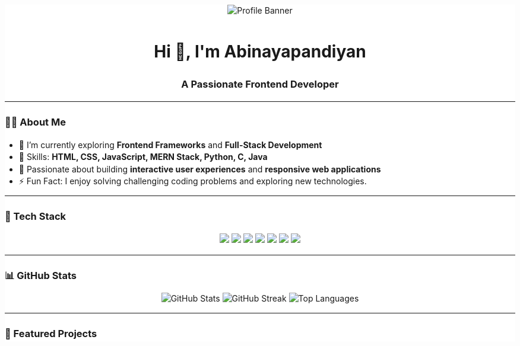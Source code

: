 
<p align="center">
  <img src="https://user-images.githubusercontent.com/placeholder/banner-image.png" alt="Profile Banner" width="100%" />
</p>

<h1 align="center">Hi 👋, I'm Abinayapandiyan</h1>
<h3 align="center">A Passionate Frontend Developer</h3>

---


### 👨‍💻 About Me  
- 🌱 I’m currently exploring **Frontend Frameworks** and **Full-Stack Development**  
- 💼 Skills: **HTML, CSS, JavaScript, MERN Stack, Python, C, Java**  
- 🎯 Passionate about building **interactive user experiences** and **responsive web applications**  
- ⚡ Fun Fact: I enjoy solving challenging coding problems and exploring new technologies.

---


### 🚀 Tech Stack  

<p align="center">
  <img src="https://img.shields.io/badge/-HTML5-orange?style=for-the-badge&logo=html5&logoColor=white" />
  <img src="https://img.shields.io/badge/-CSS3-blue?style=for-the-badge&logo=css3&logoColor=white" />
  <img src="https://img.shields.io/badge/-JavaScript-yellow?style=for-the-badge&logo=javascript&logoColor=white" />
  <img src="https://img.shields.io/badge/-React-blue?style=for-the-badge&logo=react&logoColor=white" />
  <img src="https://img.shields.io/badge/-Node.js-green?style=for-the-badge&logo=node.js&logoColor=white" />
  <img src="https://img.shields.io/badge/-Python-black?style=for-the-badge&logo=python&logoColor=white" />
  <img src="https://img.shields.io/badge/-Java-red?style=for-the-badge&logo=java&logoColor=white" />
</p>

---


### 📊 GitHub Stats  

<p align="center">
  <img src="https://github-readme-stats.vercel.app/api?username=yourusername&show_icons=true&theme=radical" alt="GitHub Stats" />
  <img src="https://github-readme-streak-stats.herokuapp.com/?user=yourusername&theme=radical" alt="GitHub Streak" />
  <img src="https://github-readme-stats.vercel.app/api/top-langs/?username=yourusername&layout=compact&theme=radical" alt="Top Languages" />
</p>

---


### 🌟 Featured Projects  
